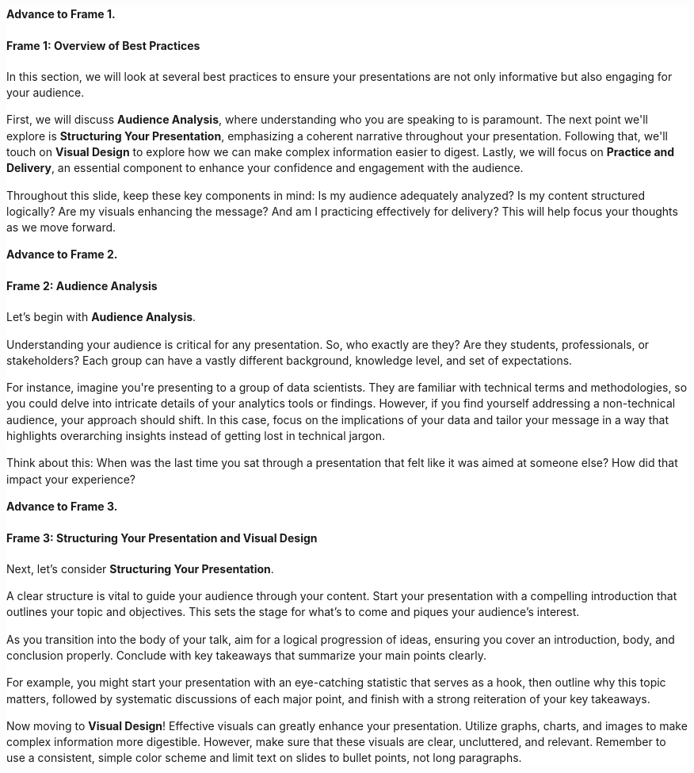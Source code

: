 **Advance to Frame 1.**

#### Frame 1: Overview of Best Practices

In this section, we will look at several best practices to ensure your presentations are not only informative but also engaging for your audience. 

First, we will discuss **Audience Analysis**, where understanding who you are speaking to is paramount. The next point we'll explore is **Structuring Your Presentation**, emphasizing a coherent narrative throughout your presentation. Following that, we'll touch on **Visual Design** to explore how we can make complex information easier to digest. Lastly, we will focus on **Practice and Delivery**, an essential component to enhance your confidence and engagement with the audience.

Throughout this slide, keep these key components in mind: Is my audience adequately analyzed? Is my content structured logically? Are my visuals enhancing the message? And am I practicing effectively for delivery? This will help focus your thoughts as we move forward. 

**Advance to Frame 2.**

#### Frame 2: Audience Analysis

Let’s begin with **Audience Analysis**.

Understanding your audience is critical for any presentation. So, who exactly are they? Are they students, professionals, or stakeholders? Each group can have a vastly different background, knowledge level, and set of expectations.

For instance, imagine you're presenting to a group of data scientists. They are familiar with technical terms and methodologies, so you could delve into intricate details of your analytics tools or findings. However, if you find yourself addressing a non-technical audience, your approach should shift. In this case, focus on the implications of your data and tailor your message in a way that highlights overarching insights instead of getting lost in technical jargon. 

Think about this: When was the last time you sat through a presentation that felt like it was aimed at someone else? How did that impact your experience? 

**Advance to Frame 3.**

#### Frame 3: Structuring Your Presentation and Visual Design

Next, let’s consider **Structuring Your Presentation**.

A clear structure is vital to guide your audience through your content. Start your presentation with a compelling introduction that outlines your topic and objectives. This sets the stage for what’s to come and piques your audience’s interest. 

As you transition into the body of your talk, aim for a logical progression of ideas, ensuring you cover an introduction, body, and conclusion properly. Conclude with key takeaways that summarize your main points clearly. 

For example, you might start your presentation with an eye-catching statistic that serves as a hook, then outline why this topic matters, followed by systematic discussions of each major point, and finish with a strong reiteration of your key takeaways.

Now moving to **Visual Design**! Effective visuals can greatly enhance your presentation. Utilize graphs, charts, and images to make complex information more digestible. However, make sure that these visuals are clear, uncluttered, and relevant. Remember to use a consistent, simple color scheme and limit text on slides to bullet points, not long paragraphs.
